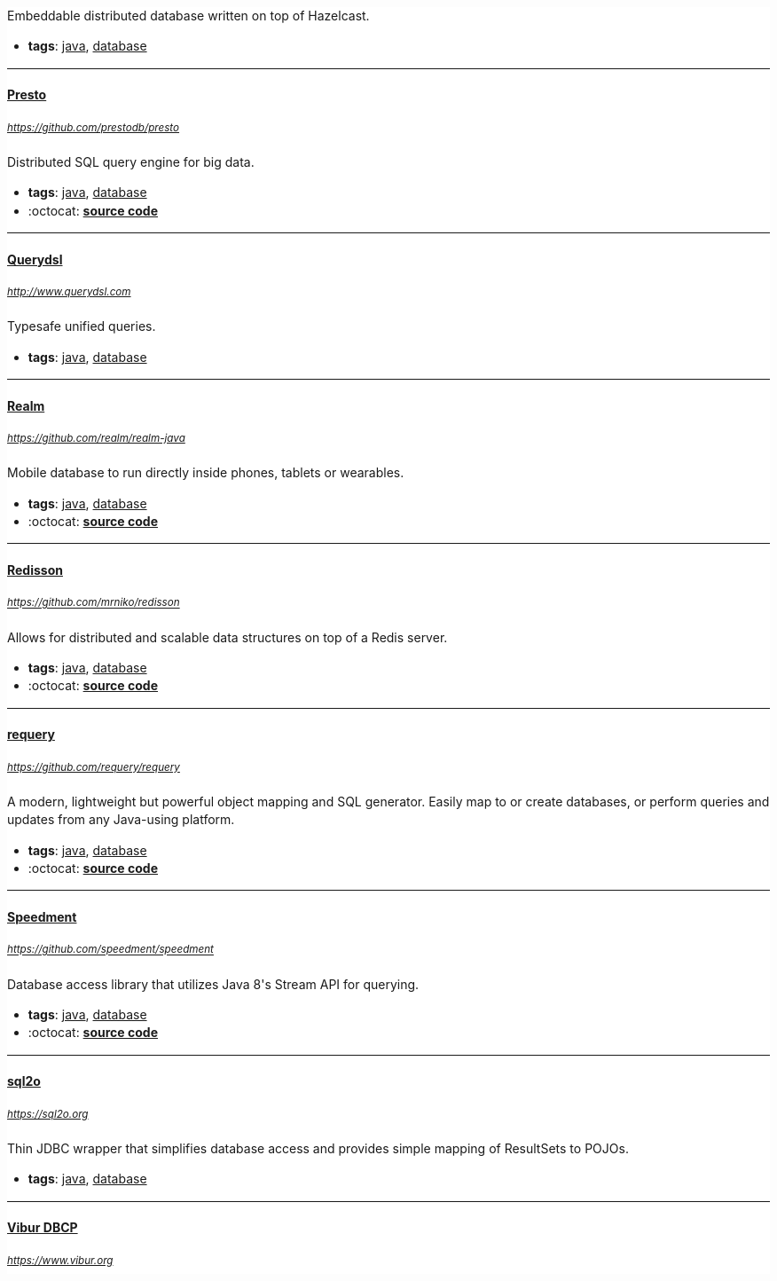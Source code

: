 Embeddable distributed database written on top of Hazelcast.
* **tags**: [java](../tagged/java.md), [database](../tagged/database.md)
---
#### [Presto](https://github.com/prestodb/presto)
_<sup>https://github.com/prestodb/presto</sup>_

Distributed SQL query engine for big data.
* **tags**: [java](../tagged/java.md), [database](../tagged/database.md)
* :octocat: **[source code](https://github.com/prestodb/presto)**
---
#### [Querydsl](http://www.querydsl.com)
_<sup>http://www.querydsl.com</sup>_

Typesafe unified queries.
* **tags**: [java](../tagged/java.md), [database](../tagged/database.md)
---
#### [Realm](https://github.com/realm/realm-java)
_<sup>https://github.com/realm/realm-java</sup>_

Mobile database to run directly inside phones, tablets or wearables.
* **tags**: [java](../tagged/java.md), [database](../tagged/database.md)
* :octocat: **[source code](https://github.com/realm/realm-java)**
---
#### [Redisson](https://github.com/mrniko/redisson)
_<sup>https://github.com/mrniko/redisson</sup>_

Allows for distributed and scalable data structures on top of a Redis server.
* **tags**: [java](../tagged/java.md), [database](../tagged/database.md)
* :octocat: **[source code](https://github.com/mrniko/redisson)**
---
#### [requery](https://github.com/requery/requery)
_<sup>https://github.com/requery/requery</sup>_

A modern, lightweight but powerful object mapping and SQL generator. Easily map to or create databases, or perform queries and updates from any Java-using platform.
* **tags**: [java](../tagged/java.md), [database](../tagged/database.md)
* :octocat: **[source code](https://github.com/requery/requery)**
---
#### [Speedment](https://github.com/speedment/speedment)
_<sup>https://github.com/speedment/speedment</sup>_

Database access library that utilizes Java 8's Stream API for querying.
* **tags**: [java](../tagged/java.md), [database](../tagged/database.md)
* :octocat: **[source code](https://github.com/speedment/speedment)**
---
#### [sql2o](https://sql2o.org)
_<sup>https://sql2o.org</sup>_

Thin JDBC wrapper that simplifies database access and provides simple mapping of ResultSets to POJOs.
* **tags**: [java](../tagged/java.md), [database](../tagged/database.md)
---
#### [Vibur DBCP](https://www.vibur.org)
_<sup>https://www.vibur.org</sup>_
